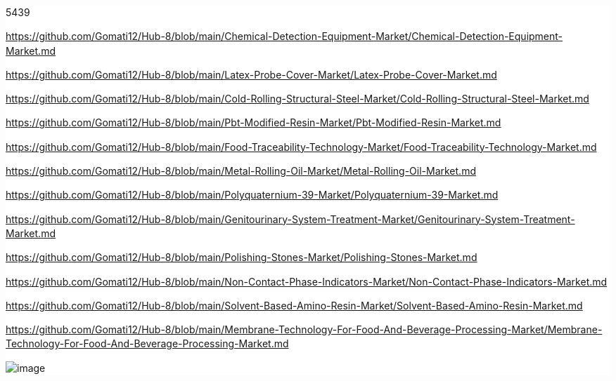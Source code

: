 5439</p><p><a href="https://github.com/Gomati12/Hub-8/blob/main/Chemical-Detection-Equipment-Market/Chemical-Detection-Equipment-Market.md">https://github.com/Gomati12/Hub-8/blob/main/Chemical-Detection-Equipment-Market/Chemical-Detection-Equipment-Market.md</a></p><p><a href="https://github.com/Gomati12/Hub-8/blob/main/Latex-Probe-Cover-Market/Latex-Probe-Cover-Market.md">https://github.com/Gomati12/Hub-8/blob/main/Latex-Probe-Cover-Market/Latex-Probe-Cover-Market.md</a></p><p><a href="https://github.com/Gomati12/Hub-8/blob/main/Cold-Rolling-Structural-Steel-Market/Cold-Rolling-Structural-Steel-Market.md">https://github.com/Gomati12/Hub-8/blob/main/Cold-Rolling-Structural-Steel-Market/Cold-Rolling-Structural-Steel-Market.md</a></p><p><a href="https://github.com/Gomati12/Hub-8/blob/main/Pbt-Modified-Resin-Market/Pbt-Modified-Resin-Market.md">https://github.com/Gomati12/Hub-8/blob/main/Pbt-Modified-Resin-Market/Pbt-Modified-Resin-Market.md</a></p><p><a href="https://github.com/Gomati12/Hub-8/blob/main/Food-Traceability-Technology-Market/Food-Traceability-Technology-Market.md">https://github.com/Gomati12/Hub-8/blob/main/Food-Traceability-Technology-Market/Food-Traceability-Technology-Market.md</a></p><p><a href="https://github.com/Gomati12/Hub-8/blob/main/Metal-Rolling-Oil-Market/Metal-Rolling-Oil-Market.md">https://github.com/Gomati12/Hub-8/blob/main/Metal-Rolling-Oil-Market/Metal-Rolling-Oil-Market.md</a></p><p><a href="https://github.com/Gomati12/Hub-8/blob/main/Polyquaternium-39-Market/Polyquaternium-39-Market.md">https://github.com/Gomati12/Hub-8/blob/main/Polyquaternium-39-Market/Polyquaternium-39-Market.md</a></p><p><a href="https://github.com/Gomati12/Hub-8/blob/main/Genitourinary-System-Treatment-Market/Genitourinary-System-Treatment-Market.md">https://github.com/Gomati12/Hub-8/blob/main/Genitourinary-System-Treatment-Market/Genitourinary-System-Treatment-Market.md</a></p><p><a href="https://github.com/Gomati12/Hub-8/blob/main/Polishing-Stones-Market/Polishing-Stones-Market.md">https://github.com/Gomati12/Hub-8/blob/main/Polishing-Stones-Market/Polishing-Stones-Market.md</a></p><p><a href="https://github.com/Gomati12/Hub-8/blob/main/Non-Contact-Phase-Indicators-Market/Non-Contact-Phase-Indicators-Market.md">https://github.com/Gomati12/Hub-8/blob/main/Non-Contact-Phase-Indicators-Market/Non-Contact-Phase-Indicators-Market.md</a></p><p><a href="https://github.com/Gomati12/Hub-8/blob/main/Solvent-Based-Amino-Resin-Market/Solvent-Based-Amino-Resin-Market.md">https://github.com/Gomati12/Hub-8/blob/main/Solvent-Based-Amino-Resin-Market/Solvent-Based-Amino-Resin-Market.md</a></p><p><a href="https://github.com/Gomati12/Hub-8/blob/main/Membrane-Technology-For-Food-And-Beverage-Processing-Market/Membrane-Technology-For-Food-And-Beverage-Processing-Market.md">https://github.com/Gomati12/Hub-8/blob/main/Membrane-Technology-For-Food-And-Beverage-Processing-Market/Membrane-Technology-For-Food-And-Beverage-Processing-Market.md</a></p>
![image](https://github.com/user-attachments/assets/168ab9d4-e982-434e-bb9d-509671ca6ca7)

